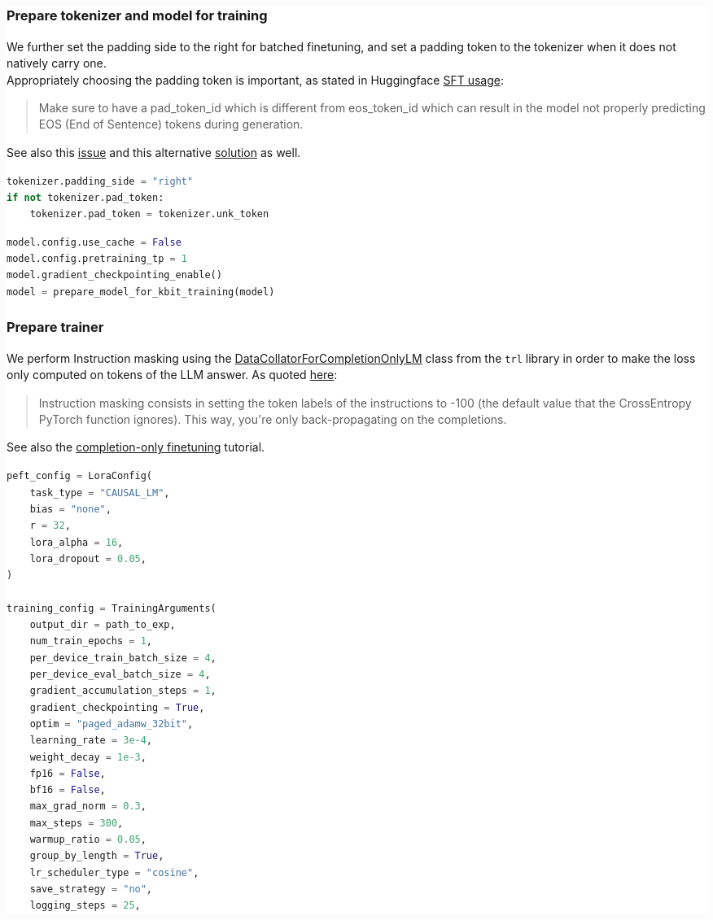 ### Prepare tokenizer and model for training

We further set the padding side to the right for batched finetuning, and set a padding token to the tokenizer when it does not natively carry one.<br>
Appropriately choosing the padding token is important, as stated in Huggingface [SFT usage](https://huggingface.co/docs/trl/sft_trainer):

> Make sure to have a pad_token_id which is different from eos_token_id which can result in the model not properly predicting EOS (End of Sentence) tokens during generation.

See also this [issue](https://github.com/huggingface/transformers/issues/22794#issuecomment-1598977285) and this alternative [solution](https://medium.com/@mayvic/solving-the-issue-of-falcon-text-generation-never-stopping-e8f599eae8f0) as well.

```python
tokenizer.padding_side = "right"
if not tokenizer.pad_token:
    tokenizer.pad_token = tokenizer.unk_token 
```

```python
model.config.use_cache = False
model.config.pretraining_tp = 1
model.gradient_checkpointing_enable()
model = prepare_model_for_kbit_training(model)
```

### Prepare trainer

We perform Instruction masking using the [DataCollatorForCompletionOnlyLM](https://github.com/huggingface/trl/blob/main/trl/trainer/utils.py) class from the `trl` library in order to make the loss only computed on tokens of the LLM answer. As quoted [here]():

>  Instruction masking consists in setting the token labels of the instructions to -100 (the default value that the CrossEntropy PyTorch function ignores). This way, you're only back-propagating on the completions.

See also the [completion-only finetuning](https://huggingface.co/docs/trl/sft_trainer#train-on-completions-only) tutorial.

```python
peft_config = LoraConfig(
    task_type = "CAUSAL_LM",
    bias = "none",
    r = 32,
    lora_alpha = 16,
    lora_dropout = 0.05,
)

training_config = TrainingArguments(
    output_dir = path_to_exp,
    num_train_epochs = 1,
    per_device_train_batch_size = 4,
    per_device_eval_batch_size = 4,
    gradient_accumulation_steps = 1,
    gradient_checkpointing = True,
    optim = "paged_adamw_32bit",
    learning_rate = 3e-4,
    weight_decay = 1e-3,
    fp16 = False,
    bf16 = False,
    max_grad_norm = 0.3,
    max_steps = 300,
    warmup_ratio = 0.05,
    group_by_length = True,
    lr_scheduler_type = "cosine",
    save_strategy = "no",
    logging_steps = 25,
```